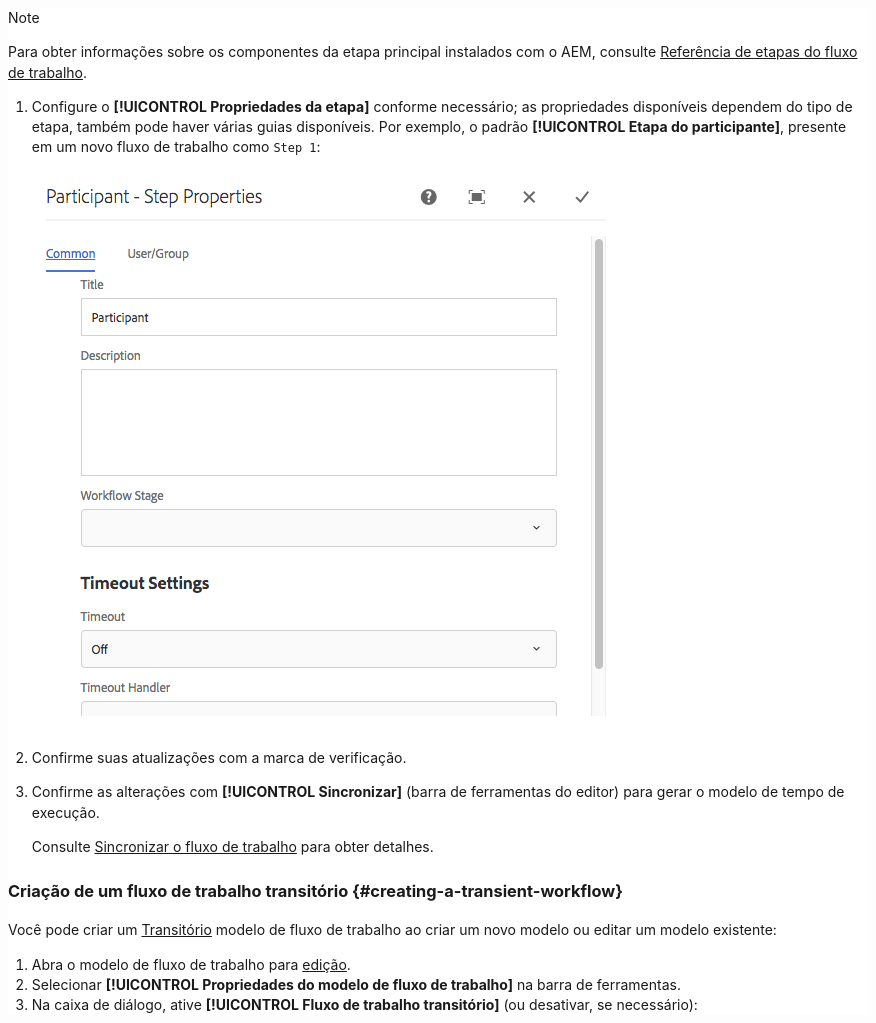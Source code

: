    >[!NOTE]
   >
   >Para obter informações sobre os componentes da etapa principal instalados com o AEM, consulte [Referência de etapas do fluxo de trabalho](/help/sites-developing/workflows-step-ref.md).

1. Configure o **[!UICONTROL Propriedades da etapa]** conforme necessário; as propriedades disponíveis dependem do tipo de etapa, também pode haver várias guias disponíveis. Por exemplo, o padrão **[!UICONTROL Etapa do participante]**, presente em um novo fluxo de trabalho como `Step 1`:

   ![wf-11](assets/wf-11.png)

1. Confirme suas atualizações com a marca de verificação.
1. Confirme as alterações com **[!UICONTROL Sincronizar]** (barra de ferramentas do editor) para gerar o modelo de tempo de execução.

   Consulte [Sincronizar o fluxo de trabalho](#sync-your-workflow-generate-a-runtime-model) para obter detalhes.

### Criação de um fluxo de trabalho transitório {#creating-a-transient-workflow}

Você pode criar um [Transitório](/help/sites-developing/workflows.md#transient-workflows) modelo de fluxo de trabalho ao criar um novo modelo ou editar um modelo existente:

1. Abra o modelo de fluxo de trabalho para [edição](#editing-a-workflow).
1. Selecionar **[!UICONTROL Propriedades do modelo de fluxo de trabalho]** na barra de ferramentas.
1. Na caixa de diálogo, ative **[!UICONTROL Fluxo de trabalho transitório]** (ou desativar, se necessário):
